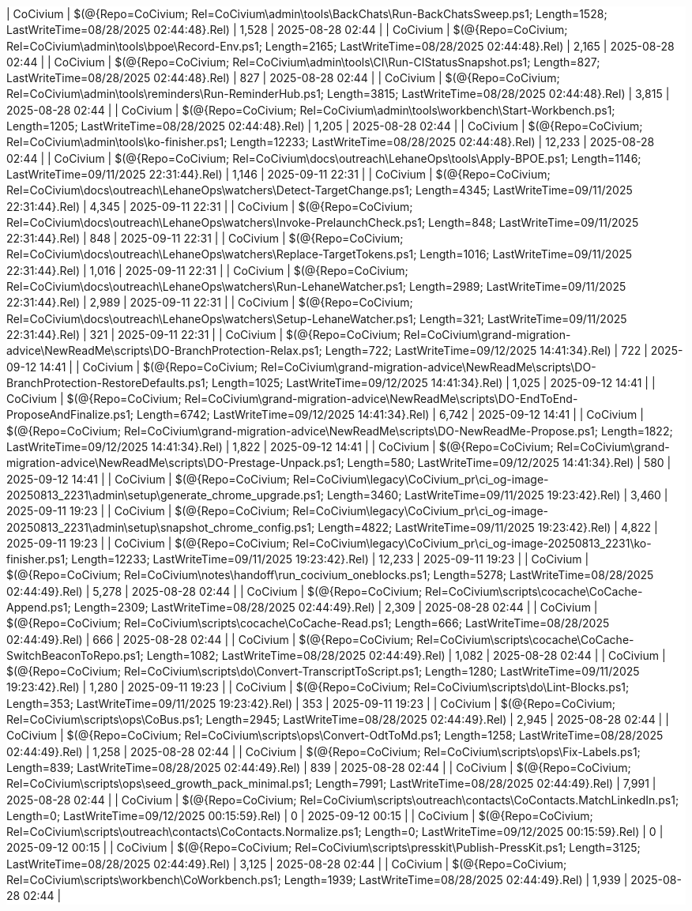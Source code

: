 | CoCivium | $(@{Repo=CoCivium; Rel=CoCivium\admin\tools\BackChats\Run-BackChatsSweep.ps1; Length=1528; LastWriteTime=08/28/2025 02:44:48}.Rel) | 1,528 | 2025-08-28 02:44 |
| CoCivium | $(@{Repo=CoCivium; Rel=CoCivium\admin\tools\bpoe\Record-Env.ps1; Length=2165; LastWriteTime=08/28/2025 02:44:48}.Rel) | 2,165 | 2025-08-28 02:44 |
| CoCivium | $(@{Repo=CoCivium; Rel=CoCivium\admin\tools\CI\Run-CIStatusSnapshot.ps1; Length=827; LastWriteTime=08/28/2025 02:44:48}.Rel) | 827 | 2025-08-28 02:44 |
| CoCivium | $(@{Repo=CoCivium; Rel=CoCivium\admin\tools\reminders\Run-ReminderHub.ps1; Length=3815; LastWriteTime=08/28/2025 02:44:48}.Rel) | 3,815 | 2025-08-28 02:44 |
| CoCivium | $(@{Repo=CoCivium; Rel=CoCivium\admin\tools\workbench\Start-Workbench.ps1; Length=1205; LastWriteTime=08/28/2025 02:44:48}.Rel) | 1,205 | 2025-08-28 02:44 |
| CoCivium | $(@{Repo=CoCivium; Rel=CoCivium\admin\tools\ko-finisher.ps1; Length=12233; LastWriteTime=08/28/2025 02:44:48}.Rel) | 12,233 | 2025-08-28 02:44 |
| CoCivium | $(@{Repo=CoCivium; Rel=CoCivium\docs\outreach\LehaneOps\tools\Apply-BPOE.ps1; Length=1146; LastWriteTime=09/11/2025 22:31:44}.Rel) | 1,146 | 2025-09-11 22:31 |
| CoCivium | $(@{Repo=CoCivium; Rel=CoCivium\docs\outreach\LehaneOps\watchers\Detect-TargetChange.ps1; Length=4345; LastWriteTime=09/11/2025 22:31:44}.Rel) | 4,345 | 2025-09-11 22:31 |
| CoCivium | $(@{Repo=CoCivium; Rel=CoCivium\docs\outreach\LehaneOps\watchers\Invoke-PrelaunchCheck.ps1; Length=848; LastWriteTime=09/11/2025 22:31:44}.Rel) | 848 | 2025-09-11 22:31 |
| CoCivium | $(@{Repo=CoCivium; Rel=CoCivium\docs\outreach\LehaneOps\watchers\Replace-TargetTokens.ps1; Length=1016; LastWriteTime=09/11/2025 22:31:44}.Rel) | 1,016 | 2025-09-11 22:31 |
| CoCivium | $(@{Repo=CoCivium; Rel=CoCivium\docs\outreach\LehaneOps\watchers\Run-LehaneWatcher.ps1; Length=2989; LastWriteTime=09/11/2025 22:31:44}.Rel) | 2,989 | 2025-09-11 22:31 |
| CoCivium | $(@{Repo=CoCivium; Rel=CoCivium\docs\outreach\LehaneOps\watchers\Setup-LehaneWatcher.ps1; Length=321; LastWriteTime=09/11/2025 22:31:44}.Rel) | 321 | 2025-09-11 22:31 |
| CoCivium | $(@{Repo=CoCivium; Rel=CoCivium\grand-migration-advice\NewReadMe\scripts\DO-BranchProtection-Relax.ps1; Length=722; LastWriteTime=09/12/2025 14:41:34}.Rel) | 722 | 2025-09-12 14:41 |
| CoCivium | $(@{Repo=CoCivium; Rel=CoCivium\grand-migration-advice\NewReadMe\scripts\DO-BranchProtection-RestoreDefaults.ps1; Length=1025; LastWriteTime=09/12/2025 14:41:34}.Rel) | 1,025 | 2025-09-12 14:41 |
| CoCivium | $(@{Repo=CoCivium; Rel=CoCivium\grand-migration-advice\NewReadMe\scripts\DO-EndToEnd-ProposeAndFinalize.ps1; Length=6742; LastWriteTime=09/12/2025 14:41:34}.Rel) | 6,742 | 2025-09-12 14:41 |
| CoCivium | $(@{Repo=CoCivium; Rel=CoCivium\grand-migration-advice\NewReadMe\scripts\DO-NewReadMe-Propose.ps1; Length=1822; LastWriteTime=09/12/2025 14:41:34}.Rel) | 1,822 | 2025-09-12 14:41 |
| CoCivium | $(@{Repo=CoCivium; Rel=CoCivium\grand-migration-advice\NewReadMe\scripts\DO-Prestage-Unpack.ps1; Length=580; LastWriteTime=09/12/2025 14:41:34}.Rel) | 580 | 2025-09-12 14:41 |
| CoCivium | $(@{Repo=CoCivium; Rel=CoCivium\legacy\CoCivium\_pr\ci_og-image-20250813_2231\admin\setup\generate_chrome_upgrade.ps1; Length=3460; LastWriteTime=09/11/2025 19:23:42}.Rel) | 3,460 | 2025-09-11 19:23 |
| CoCivium | $(@{Repo=CoCivium; Rel=CoCivium\legacy\CoCivium\_pr\ci_og-image-20250813_2231\admin\setup\snapshot_chrome_config.ps1; Length=4822; LastWriteTime=09/11/2025 19:23:42}.Rel) | 4,822 | 2025-09-11 19:23 |
| CoCivium | $(@{Repo=CoCivium; Rel=CoCivium\legacy\CoCivium\_pr\ci_og-image-20250813_2231\ko-finisher.ps1; Length=12233; LastWriteTime=09/11/2025 19:23:42}.Rel) | 12,233 | 2025-09-11 19:23 |
| CoCivium | $(@{Repo=CoCivium; Rel=CoCivium\notes\handoff\run_cocivium_oneblocks.ps1; Length=5278; LastWriteTime=08/28/2025 02:44:49}.Rel) | 5,278 | 2025-08-28 02:44 |
| CoCivium | $(@{Repo=CoCivium; Rel=CoCivium\scripts\cocache\CoCache-Append.ps1; Length=2309; LastWriteTime=08/28/2025 02:44:49}.Rel) | 2,309 | 2025-08-28 02:44 |
| CoCivium | $(@{Repo=CoCivium; Rel=CoCivium\scripts\cocache\CoCache-Read.ps1; Length=666; LastWriteTime=08/28/2025 02:44:49}.Rel) | 666 | 2025-08-28 02:44 |
| CoCivium | $(@{Repo=CoCivium; Rel=CoCivium\scripts\cocache\CoCache-SwitchBeaconToRepo.ps1; Length=1082; LastWriteTime=08/28/2025 02:44:49}.Rel) | 1,082 | 2025-08-28 02:44 |
| CoCivium | $(@{Repo=CoCivium; Rel=CoCivium\scripts\do\Convert-TranscriptToScript.ps1; Length=1280; LastWriteTime=09/11/2025 19:23:42}.Rel) | 1,280 | 2025-09-11 19:23 |
| CoCivium | $(@{Repo=CoCivium; Rel=CoCivium\scripts\do\Lint-Blocks.ps1; Length=353; LastWriteTime=09/11/2025 19:23:42}.Rel) | 353 | 2025-09-11 19:23 |
| CoCivium | $(@{Repo=CoCivium; Rel=CoCivium\scripts\ops\CoBus.ps1; Length=2945; LastWriteTime=08/28/2025 02:44:49}.Rel) | 2,945 | 2025-08-28 02:44 |
| CoCivium | $(@{Repo=CoCivium; Rel=CoCivium\scripts\ops\Convert-OdtToMd.ps1; Length=1258; LastWriteTime=08/28/2025 02:44:49}.Rel) | 1,258 | 2025-08-28 02:44 |
| CoCivium | $(@{Repo=CoCivium; Rel=CoCivium\scripts\ops\Fix-Labels.ps1; Length=839; LastWriteTime=08/28/2025 02:44:49}.Rel) | 839 | 2025-08-28 02:44 |
| CoCivium | $(@{Repo=CoCivium; Rel=CoCivium\scripts\ops\seed_growth_pack_minimal.ps1; Length=7991; LastWriteTime=08/28/2025 02:44:49}.Rel) | 7,991 | 2025-08-28 02:44 |
| CoCivium | $(@{Repo=CoCivium; Rel=CoCivium\scripts\outreach\contacts\CoContacts.MatchLinkedIn.ps1; Length=0; LastWriteTime=09/12/2025 00:15:59}.Rel) | 0 | 2025-09-12 00:15 |
| CoCivium | $(@{Repo=CoCivium; Rel=CoCivium\scripts\outreach\contacts\CoContacts.Normalize.ps1; Length=0; LastWriteTime=09/12/2025 00:15:59}.Rel) | 0 | 2025-09-12 00:15 |
| CoCivium | $(@{Repo=CoCivium; Rel=CoCivium\scripts\presskit\Publish-PressKit.ps1; Length=3125; LastWriteTime=08/28/2025 02:44:49}.Rel) | 3,125 | 2025-08-28 02:44 |
| CoCivium | $(@{Repo=CoCivium; Rel=CoCivium\scripts\workbench\CoWorkbench.ps1; Length=1939; LastWriteTime=08/28/2025 02:44:49}.Rel) | 1,939 | 2025-08-28 02:44 |